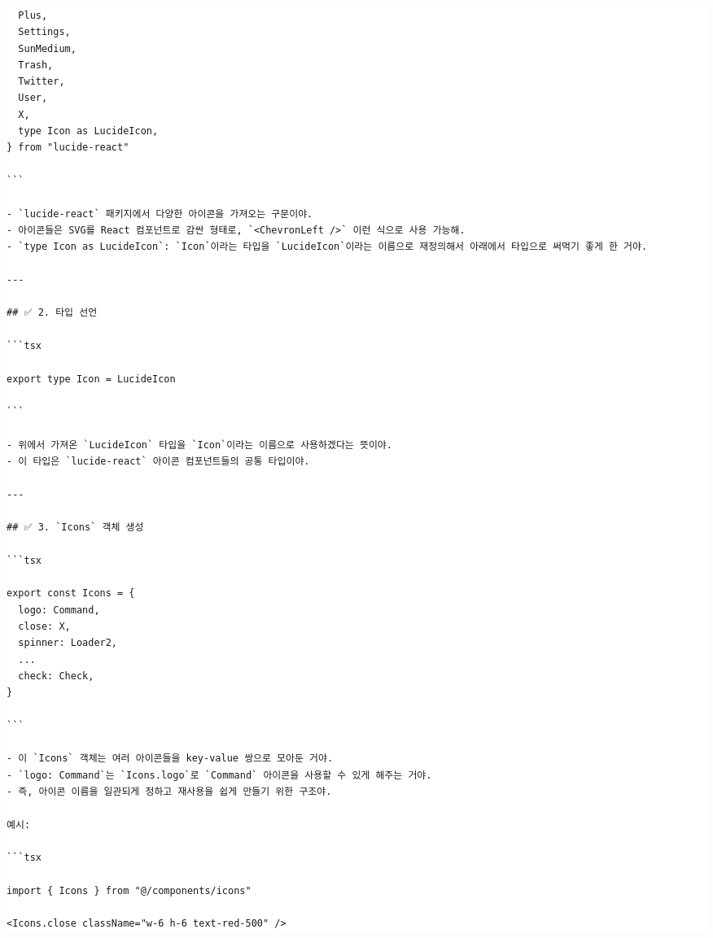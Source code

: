       Plus,
      Settings,
      SunMedium,
      Trash,
      Twitter,
      User,
      X,
      type Icon as LucideIcon,
    } from "lucide-react"
    
    ```
    
    - `lucide-react` 패키지에서 다양한 아이콘을 가져오는 구문이야.
    - 아이콘들은 SVG를 React 컴포넌트로 감싼 형태로, `<ChevronLeft />` 이런 식으로 사용 가능해.
    - `type Icon as LucideIcon`: `Icon`이라는 타입을 `LucideIcon`이라는 이름으로 재정의해서 아래에서 타입으로 써먹기 좋게 한 거야.
    
    ---
    
    ## ✅ 2. 타입 선언
    
    ```tsx
    
    export type Icon = LucideIcon
    
    ```
    
    - 위에서 가져온 `LucideIcon` 타입을 `Icon`이라는 이름으로 사용하겠다는 뜻이야.
    - 이 타입은 `lucide-react` 아이콘 컴포넌트들의 공통 타입이야.
    
    ---
    
    ## ✅ 3. `Icons` 객체 생성
    
    ```tsx
    
    export const Icons = {
      logo: Command,
      close: X,
      spinner: Loader2,
      ...
      check: Check,
    }
    
    ```
    
    - 이 `Icons` 객체는 여러 아이콘들을 key-value 쌍으로 모아둔 거야.
    - `logo: Command`는 `Icons.logo`로 `Command` 아이콘을 사용할 수 있게 해주는 거야.
    - 즉, 아이콘 이름을 일관되게 정하고 재사용을 쉽게 만들기 위한 구조야.
    
    예시:
    
    ```tsx
    
    import { Icons } from "@/components/icons"
    
    <Icons.close className="w-6 h-6 text-red-500" />
    